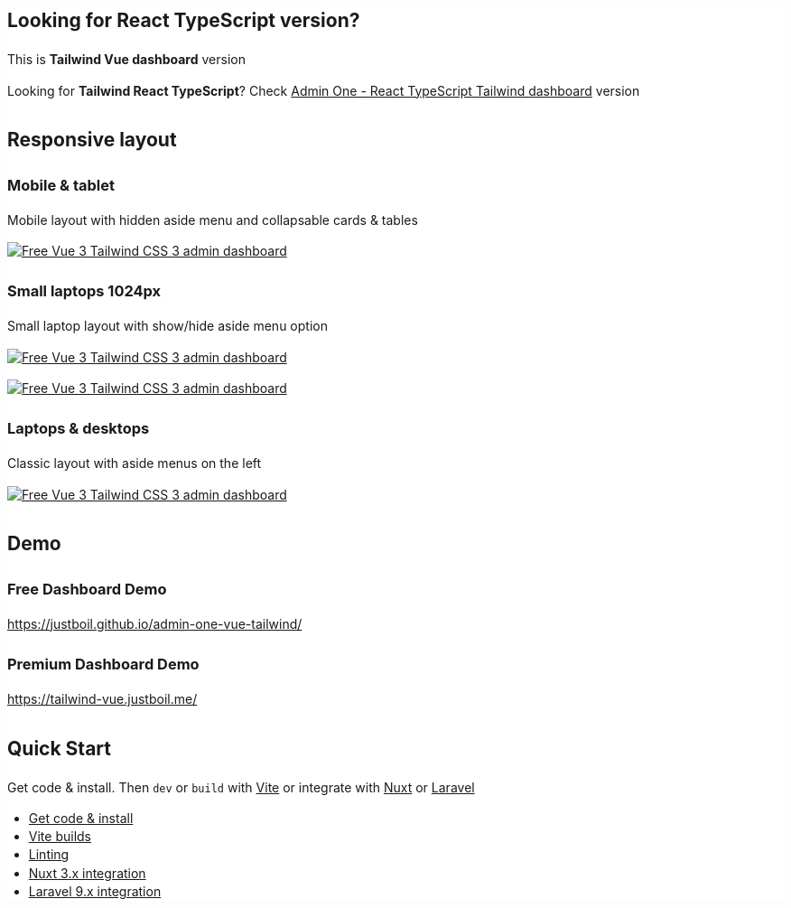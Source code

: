 ## Looking for React TypeScript version?

This is **Tailwind Vue dashboard** version

Looking for **Tailwind React TypeScript**? Check [Admin One - React TypeScript Tailwind dashboard](https://github.com/justboil/admin-one-react-tailwind) version

## Responsive layout

### Mobile & tablet

Mobile layout with hidden aside menu and collapsable cards & tables

[![Free Vue 3 Tailwind CSS 3 admin dashboard](https://static.justboil.me/templates/one/one-tailwind-vue-mobile.png)](https://justboil.github.io/admin-one-vue-tailwind/)

### Small laptops 1024px

Small laptop layout with show/hide aside menu option

[![Free Vue 3 Tailwind CSS 3 admin dashboard](https://static.justboil.me/templates/one/one-tailwind-vue-1024.png)](https://justboil.github.io/admin-one-vue-tailwind/)

[![Free Vue 3 Tailwind CSS 3 admin dashboard](https://static.justboil.me/templates/one/one-tailwind-vue-1024-menu-open.png)](https://justboil.github.io/admin-one-vue-tailwind/)

### Laptops & desktops

Classic layout with aside menus on the left

[![Free Vue 3 Tailwind CSS 3 admin dashboard](https://static.justboil.me/templates/one/one-tailwind-vue-widescreen.png)](https://justboil.github.io/admin-one-vue-tailwind/)

## Demo

### Free Dashboard Demo

https://justboil.github.io/admin-one-vue-tailwind/

### Premium Dashboard Demo

https://tailwind-vue.justboil.me/

## Quick Start

Get code & install. Then `dev` or `build` with [Vite](#vite-builds) or integrate with [Nuxt](#nuxt-3x-integration) or [Laravel](#laravel-9x-integration)

* [Get code & install](#get-code--install)
* [Vite builds](#vite-builds)
* [Linting](#linting)
* [Nuxt 3.x integration](#nuxt-3x-integration)
* [Laravel 9.x integration](#laravel-9x-integration)
